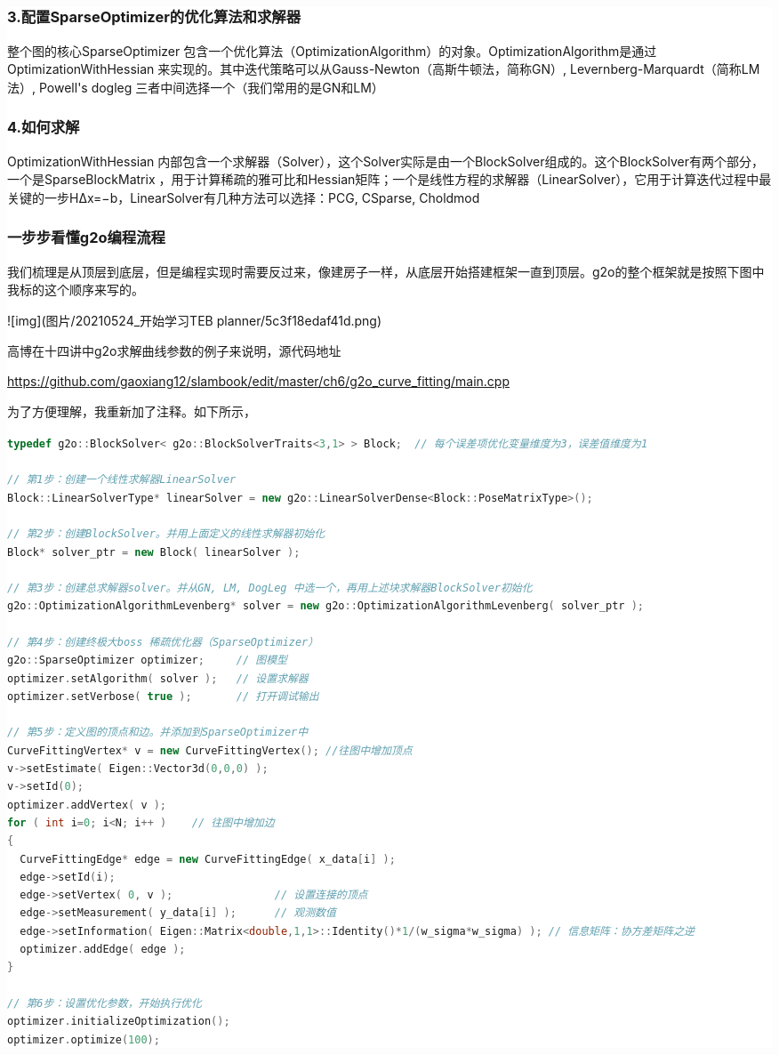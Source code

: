 ### 3.配置SparseOptimizer的优化算法和求解器

整个图的核心SparseOptimizer  包含一个优化算法（OptimizationAlgorithm）的对象。OptimizationAlgorithm是通过OptimizationWithHessian 来实现的。其中迭代策略可以从Gauss-Newton（高斯牛顿法，简称GN）, Levernberg-Marquardt（简称LM法）,  Powell's dogleg 三者中间选择一个（我们常用的是GN和LM）

### 4.如何求解

OptimizationWithHessian  内部包含一个求解器（Solver），这个Solver实际是由一个BlockSolver组成的。这个BlockSolver有两个部分，一个是SparseBlockMatrix  ，用于计算稀疏的雅可比和Hessian矩阵；一个是线性方程的求解器（LinearSolver），它用于计算迭代过程中最关键的一步HΔx=−b，LinearSolver有几种方法可以选择：PCG, CSparse, Choldmod

### **一步步看懂g2o编程流程**

我们梳理是从顶层到底层，但是编程实现时需要反过来，像建房子一样，从底层开始搭建框架一直到顶层。g2o的整个框架就是按照下图中我标的这个顺序来写的。

![img](图片/20210524_开始学习TEB planner/5c3f18edaf41d.png)

高博在十四讲中g2o求解曲线参数的例子来说明，源代码地址

https://github.com/gaoxiang12/slambook/edit/master/ch6/g2o_curve_fitting/main.cpp

为了方便理解，我重新加了注释。如下所示，

```cpp
typedef g2o::BlockSolver< g2o::BlockSolverTraits<3,1> > Block;  // 每个误差项优化变量维度为3，误差值维度为1

// 第1步：创建一个线性求解器LinearSolver
Block::LinearSolverType* linearSolver = new g2o::LinearSolverDense<Block::PoseMatrixType>(); 

// 第2步：创建BlockSolver。并用上面定义的线性求解器初始化
Block* solver_ptr = new Block( linearSolver );      

// 第3步：创建总求解器solver。并从GN, LM, DogLeg 中选一个，再用上述块求解器BlockSolver初始化
g2o::OptimizationAlgorithmLevenberg* solver = new g2o::OptimizationAlgorithmLevenberg( solver_ptr );

// 第4步：创建终极大boss 稀疏优化器（SparseOptimizer）
g2o::SparseOptimizer optimizer;     // 图模型
optimizer.setAlgorithm( solver );   // 设置求解器
optimizer.setVerbose( true );       // 打开调试输出

// 第5步：定义图的顶点和边。并添加到SparseOptimizer中
CurveFittingVertex* v = new CurveFittingVertex(); //往图中增加顶点
v->setEstimate( Eigen::Vector3d(0,0,0) );
v->setId(0);
optimizer.addVertex( v );
for ( int i=0; i<N; i++ )    // 往图中增加边
{
  CurveFittingEdge* edge = new CurveFittingEdge( x_data[i] );
  edge->setId(i);
  edge->setVertex( 0, v );                // 设置连接的顶点
  edge->setMeasurement( y_data[i] );      // 观测数值
  edge->setInformation( Eigen::Matrix<double,1,1>::Identity()*1/(w_sigma*w_sigma) ); // 信息矩阵：协方差矩阵之逆
  optimizer.addEdge( edge );
}

// 第6步：设置优化参数，开始执行优化
optimizer.initializeOptimization();
optimizer.optimize(100);
```
